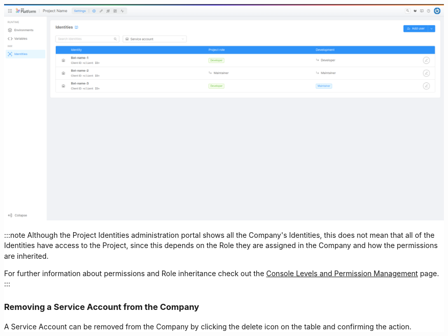 ![Project identities page](./img/manage-service-accounts/project_identities.png)

:::note
Although the Project Identities administration portal shows all the Company's Identities, this does not mean that all of the Identities have access to the Project, since this depends on the Role they are assigned in the Company and how the permissions are inherited.

For further information about permissions and Role inheritance check out the [Console Levels and Permission Management](/development_suite/identity-and-access-management/console-levels-and-permission-management.md) page.
:::

### Removing a Service Account from the Company

A Service Account can be removed from the Company by clicking the delete icon on the table and confirming the action.

<div style={{display: 'flex', justifyContent: 'center'}}>
  <div style={{display: 'flex', width: '600px'}}>

